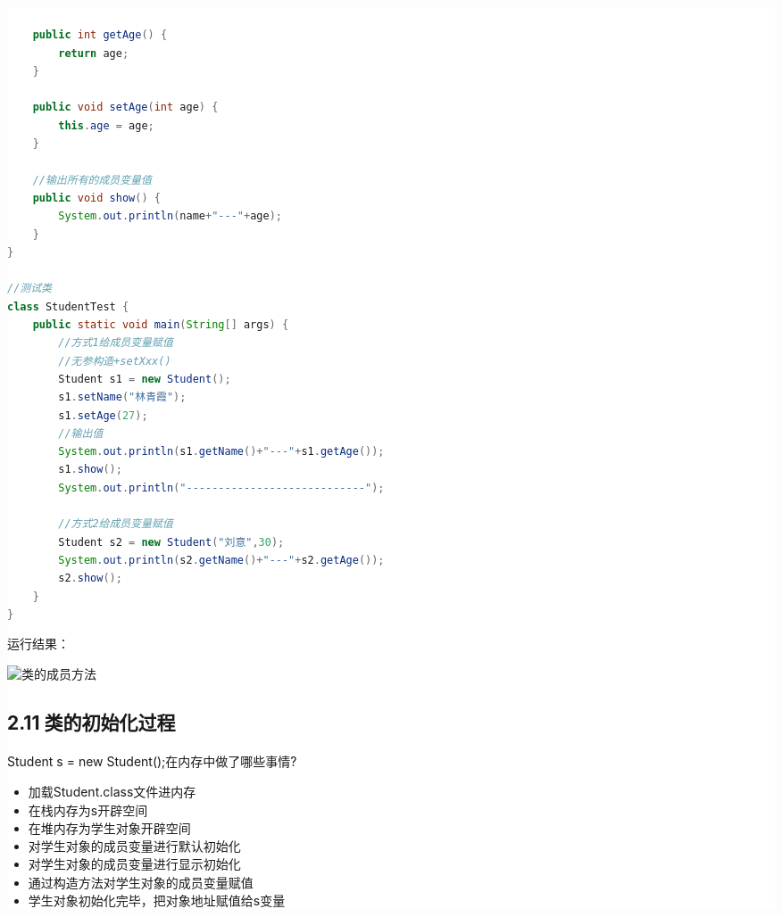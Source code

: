 ```java

	public int getAge() {
		return age;
	}

	public void setAge(int age) {
		this.age = age;
	}

	//输出所有的成员变量值
	public void show() {
		System.out.println(name+"---"+age);
	}
}

//测试类
class StudentTest {
	public static void main(String[] args) {
		//方式1给成员变量赋值
		//无参构造+setXxx()
		Student s1 = new Student();
		s1.setName("林青霞");
		s1.setAge(27);
		//输出值
		System.out.println(s1.getName()+"---"+s1.getAge());
		s1.show();
		System.out.println("----------------------------");

		//方式2给成员变量赋值
		Student s2 = new Student("刘意",30);
		System.out.println(s2.getName()+"---"+s2.getAge());
		s2.show();
	}
}
```

运行结果：

![类的成员方法](http://img.blog.csdn.net/20150813220704385)

## **2.11 类的初始化过程**

Student s = new Student();在内存中做了哪些事情?

- 加载Student.class文件进内存
- 在栈内存为s开辟空间
- 在堆内存为学生对象开辟空间
- 对学生对象的成员变量进行默认初始化
- 对学生对象的成员变量进行显示初始化
- 通过构造方法对学生对象的成员变量赋值
- 学生对象初始化完毕，把对象地址赋值给s变量
